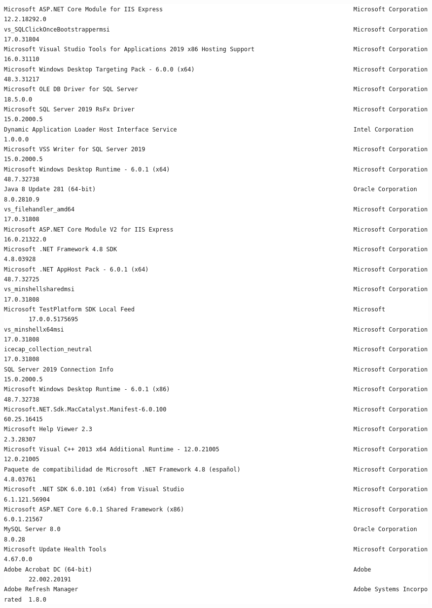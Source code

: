 ```example
Microsoft ASP.NET Core Module for IIS Express                                                      Microsoft Corporation       12.2.18292.0
vs_SQLClickOnceBootstrappermsi                                                                     Microsoft Corporation       17.0.31804
Microsoft Visual Studio Tools for Applications 2019 x86 Hosting Support                            Microsoft Corporation       16.0.31110
Microsoft Windows Desktop Targeting Pack - 6.0.0 (x64)                                             Microsoft Corporation       48.3.31217
Microsoft OLE DB Driver for SQL Server                                                             Microsoft Corporation       18.5.0.0
Microsoft SQL Server 2019 RsFx Driver                                                              Microsoft Corporation       15.0.2000.5
Dynamic Application Loader Host Interface Service                                                  Intel Corporation           1.0.0.0
Microsoft VSS Writer for SQL Server 2019                                                           Microsoft Corporation       15.0.2000.5
Microsoft Windows Desktop Runtime - 6.0.1 (x64)                                                    Microsoft Corporation       48.7.32738
Java 8 Update 281 (64-bit)                                                                         Oracle Corporation          8.0.2810.9
vs_filehandler_amd64                                                                               Microsoft Corporation       17.0.31808
Microsoft ASP.NET Core Module V2 for IIS Express                                                   Microsoft Corporation       16.0.21322.0
Microsoft .NET Framework 4.8 SDK                                                                   Microsoft Corporation       4.8.03928
Microsoft .NET AppHost Pack - 6.0.1 (x64)                                                          Microsoft Corporation       48.7.32725
vs_minshellsharedmsi                                                                               Microsoft Corporation       17.0.31808
Microsoft TestPlatform SDK Local Feed                                                              Microsoft
       17.0.0.5175695
vs_minshellx64msi                                                                                  Microsoft Corporation       17.0.31808
icecap_collection_neutral                                                                          Microsoft Corporation       17.0.31808
SQL Server 2019 Connection Info                                                                    Microsoft Corporation       15.0.2000.5
Microsoft Windows Desktop Runtime - 6.0.1 (x86)                                                    Microsoft Corporation       48.7.32738
Microsoft.NET.Sdk.MacCatalyst.Manifest-6.0.100                                                     Microsoft Corporation       60.25.16415
Microsoft Help Viewer 2.3                                                                          Microsoft Corporation       2.3.28307
Microsoft Visual C++ 2013 x64 Additional Runtime - 12.0.21005                                      Microsoft Corporation       12.0.21005
Paquete de compatibilidad de Microsoft .NET Framework 4.8 (español)                                Microsoft Corporation       4.8.03761
Microsoft .NET SDK 6.0.101 (x64) from Visual Studio                                                Microsoft Corporation       6.1.121.56904
Microsoft ASP.NET Core 6.0.1 Shared Framework (x86)                                                Microsoft Corporation       6.0.1.21567
MySQL Server 8.0                                                                                   Oracle Corporation          8.0.28
Microsoft Update Health Tools                                                                      Microsoft Corporation       4.67.0.0
Adobe Acrobat DC (64-bit)                                                                          Adobe
       22.002.20191
Adobe Refresh Manager                                                                              Adobe Systems Incorporated  1.8.0
```